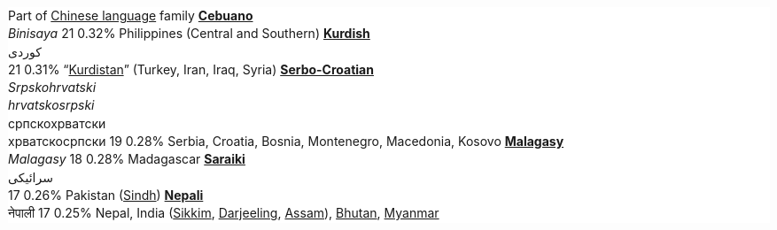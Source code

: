 <td>Part of <a href="http://en.wikipedia.org/wiki/Chinese_language" title="Chinese language">Chinese language</a> family</td>
</tr>
<tr>
<td><b><a href="http://en.wikipedia.org/wiki/Cebuano_language" title="Cebuano language">Cebuano</a></b><br />
<i>Binisaya</i></td>
<td>21</td>
<td>0.32%</td>
<td>Philippines (Central and Southern)</td>
<td></td>
</tr>
<tr>
<td><b><a href="http://en.wikipedia.org/wiki/Kurdish_language" title="Kurdish language" class="mw-redirect">Kurdish</a></b><br />
كوردی<br /></td>
<td>21</td>
<td>0.31%</td>
<td>“<a href="http://en.wikipedia.org/wiki/Kurdistan" title="Kurdistan">Kurdistan</a>” (Turkey, Iran, Iraq, Syria)</td>
<td></td>
</tr>
<tr>
<td><b><a href="http://en.wikipedia.org/wiki/Serbo-Croatian" title="Serbo-Croatian">Serbo-Croatian</a></b><br />
<i>Srpskohrvatski</i><br />
<i>hrvatskosrpski</i><br />
српскохрватски<br />
хрватскосрпски</td>
<td>19</td>
<td>0.28%</td>
<td>Serbia, Croatia, Bosnia, Montenegro, Macedonia, Kosovo</td>
<td></td>
</tr>
<tr>
<td><b><a href="http://en.wikipedia.org/wiki/Malagasy_language" title="Malagasy language">Malagasy</a></b><br />
<i>Malagasy</i></td>
<td>18</td>
<td>0.28%</td>
<td>Madagascar</td>
<td></td>
</tr>
<tr>
<td><b><a href="http://en.wikipedia.org/wiki/Saraiki_language" title="Saraiki language" class="mw-redirect">Saraiki</a></b><br />
سرائیکی<br /></td>
<td>17</td>
<td>0.26%</td>
<td>Pakistan (<a href="http://en.wikipedia.org/wiki/Sindh" title="Sindh">Sindh</a>)</td>
<td></td>
</tr>
<tr>
<td><b><a href="http://en.wikipedia.org/wiki/Nepali_language" title="Nepali language">Nepali</a></b><br />
नेपाली</td>
<td>17</td>
<td>0.25%</td>
<td>Nepal, India (<a href="http://en.wikipedia.org/wiki/Sikkim" title="Sikkim">Sikkim</a>, <a href="http://en.wikipedia.org/wiki/Darjeeling" title="Darjeeling">Darjeeling</a>, <a href="http://en.wikipedia.org/wiki/Assam" title="Assam">Assam</a>), <a href="http://en.wikipedia.org/wiki/Bhutan" title="Bhutan">Bhutan</a>, <a href="http://en.wikipedia.org/wiki/Myanmar" title="Myanmar" class="mw-redirect">Myanmar</a></td>